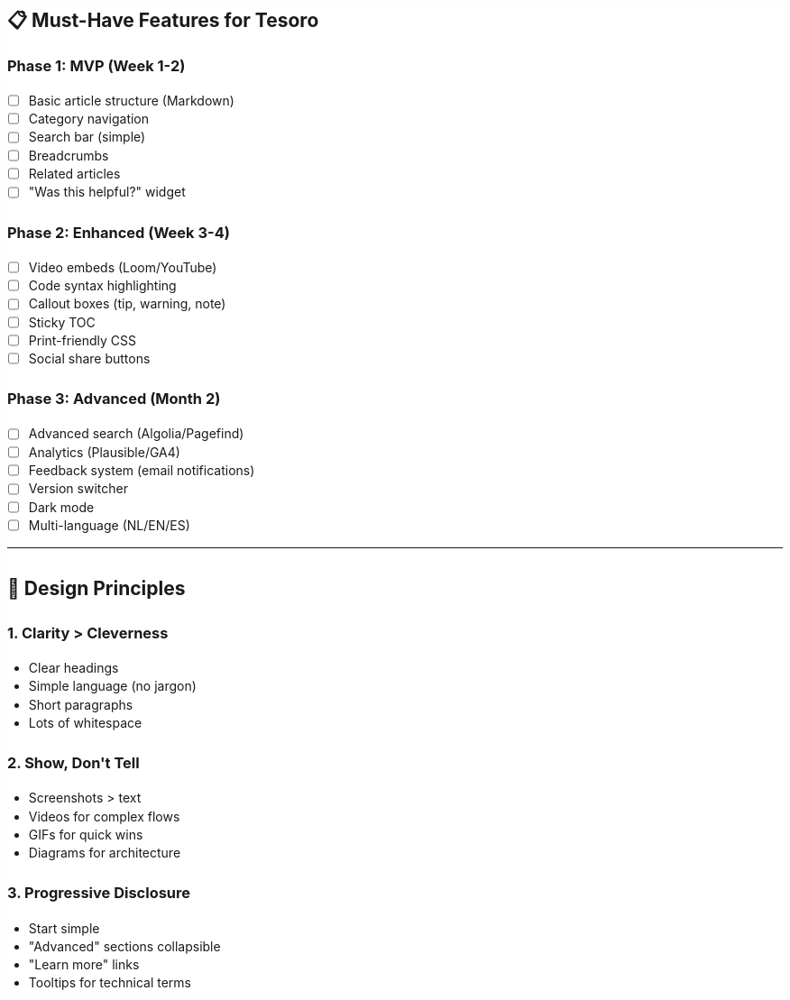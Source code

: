 
## 📋 Must-Have Features for Tesoro

### **Phase 1: MVP (Week 1-2)**
- [ ] Basic article structure (Markdown)
- [ ] Category navigation
- [ ] Search bar (simple)
- [ ] Breadcrumbs
- [ ] Related articles
- [ ] "Was this helpful?" widget

### **Phase 2: Enhanced (Week 3-4)**
- [ ] Video embeds (Loom/YouTube)
- [ ] Code syntax highlighting
- [ ] Callout boxes (tip, warning, note)
- [ ] Sticky TOC
- [ ] Print-friendly CSS
- [ ] Social share buttons

### **Phase 3: Advanced (Month 2)**
- [ ] Advanced search (Algolia/Pagefind)
- [ ] Analytics (Plausible/GA4)
- [ ] Feedback system (email notifications)
- [ ] Version switcher
- [ ] Dark mode
- [ ] Multi-language (NL/EN/ES)

---

## 🎨 Design Principles

### **1. Clarity > Cleverness**
- Clear headings
- Simple language (no jargon)
- Short paragraphs
- Lots of whitespace

### **2. Show, Don't Tell**
- Screenshots > text
- Videos for complex flows
- GIFs for quick wins
- Diagrams for architecture

### **3. Progressive Disclosure**
- Start simple
- "Advanced" sections collapsible
- "Learn more" links
- Tooltips for technical terms

